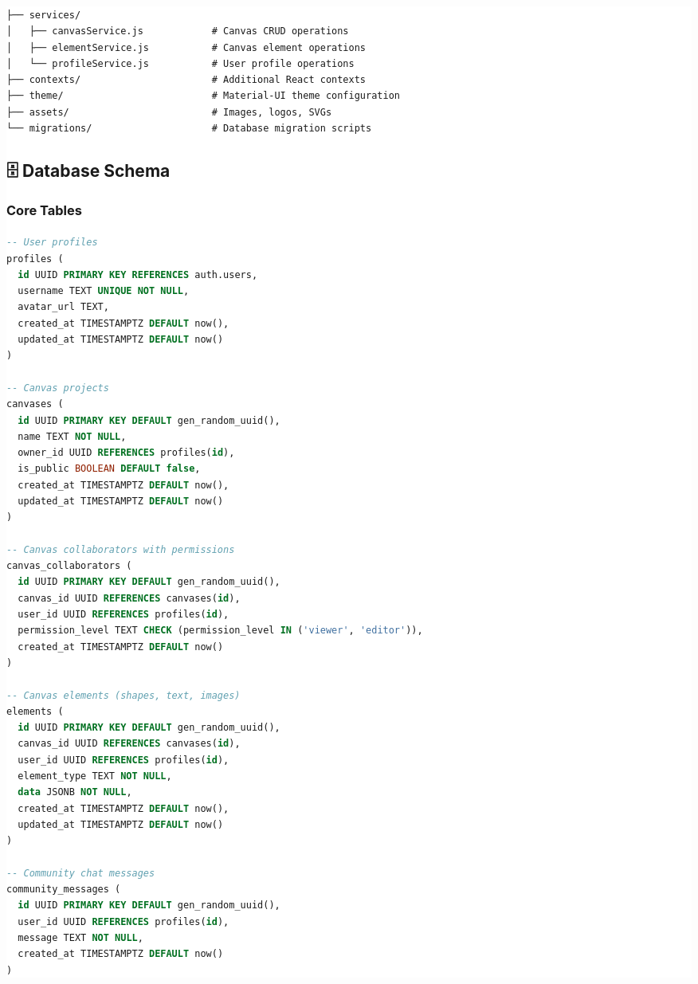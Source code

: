 ```
├── services/
│   ├── canvasService.js            # Canvas CRUD operations
│   ├── elementService.js           # Canvas element operations
│   └── profileService.js           # User profile operations
├── contexts/                       # Additional React contexts
├── theme/                          # Material-UI theme configuration
├── assets/                         # Images, logos, SVGs
└── migrations/                     # Database migration scripts
```

## 🗄️ Database Schema

### Core Tables
```sql
-- User profiles
profiles (
  id UUID PRIMARY KEY REFERENCES auth.users,
  username TEXT UNIQUE NOT NULL,
  avatar_url TEXT,
  created_at TIMESTAMPTZ DEFAULT now(),
  updated_at TIMESTAMPTZ DEFAULT now()
)

-- Canvas projects
canvases (
  id UUID PRIMARY KEY DEFAULT gen_random_uuid(),
  name TEXT NOT NULL,
  owner_id UUID REFERENCES profiles(id),
  is_public BOOLEAN DEFAULT false,
  created_at TIMESTAMPTZ DEFAULT now(),
  updated_at TIMESTAMPTZ DEFAULT now()
)

-- Canvas collaborators with permissions
canvas_collaborators (
  id UUID PRIMARY KEY DEFAULT gen_random_uuid(),
  canvas_id UUID REFERENCES canvases(id),
  user_id UUID REFERENCES profiles(id),
  permission_level TEXT CHECK (permission_level IN ('viewer', 'editor')),
  created_at TIMESTAMPTZ DEFAULT now()
)

-- Canvas elements (shapes, text, images)
elements (
  id UUID PRIMARY KEY DEFAULT gen_random_uuid(),
  canvas_id UUID REFERENCES canvases(id),
  user_id UUID REFERENCES profiles(id),
  element_type TEXT NOT NULL,
  data JSONB NOT NULL,
  created_at TIMESTAMPTZ DEFAULT now(),
  updated_at TIMESTAMPTZ DEFAULT now()
)

-- Community chat messages
community_messages (
  id UUID PRIMARY KEY DEFAULT gen_random_uuid(),
  user_id UUID REFERENCES profiles(id),
  message TEXT NOT NULL,
  created_at TIMESTAMPTZ DEFAULT now()
)
```
